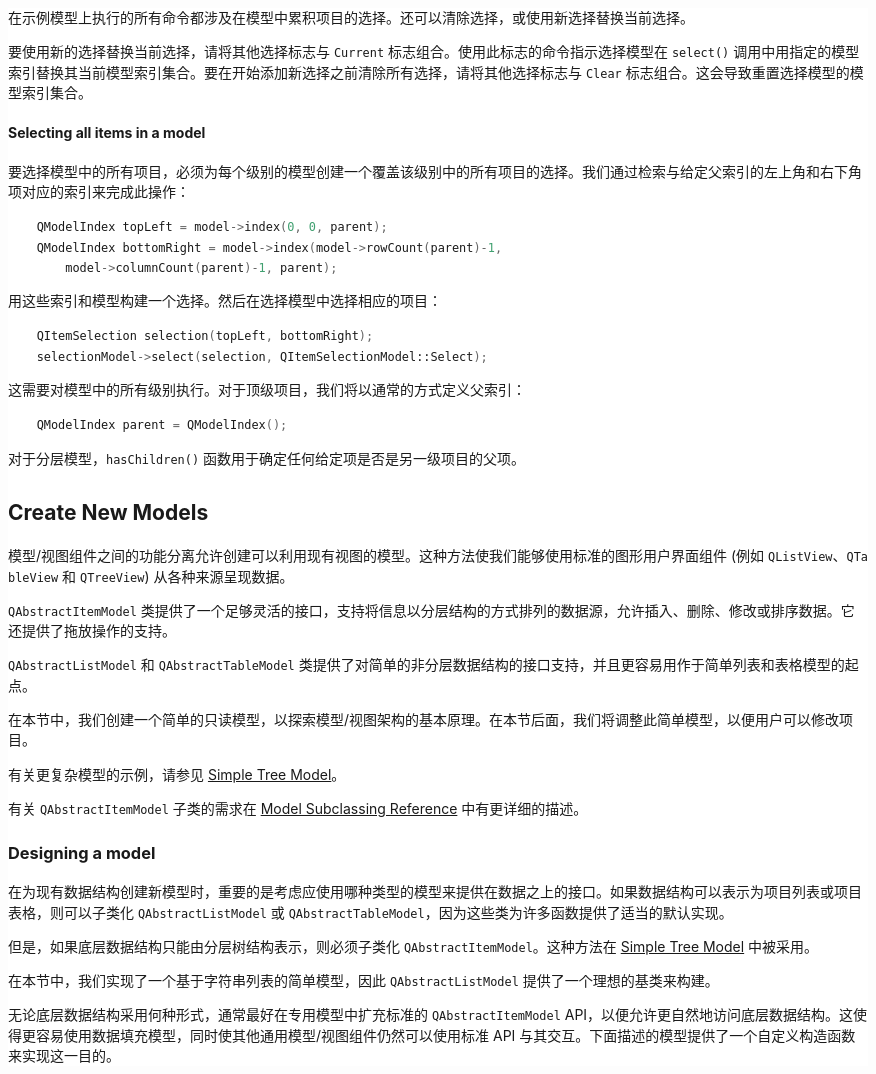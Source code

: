 在示例模型上执行的所有命令都涉及在模型中累积项目的选择。还可以清除选择，或使用新选择替换当前选择。

要使用新的选择替换当前选择，请将其他选择标志与 `Current` 标志组合。使用此标志的命令指示选择模型在 `select()` 调用中用指定的模型索引替换其当前模型索引集合。要在开始添加新选择之前清除所有选择，请将其他选择标志与 `Clear` 标志组合。这会导致重置选择模型的模型索引集合。

#### Selecting all items in a model

要选择模型中的所有项目，必须为每个级别的模型创建一个覆盖该级别中的所有项目的选择。我们通过检索与给定父索引的左上角和右下角项对应的索引来完成此操作：

```c++
	QModelIndex topLeft = model->index(0, 0, parent);
    QModelIndex bottomRight = model->index(model->rowCount(parent)-1,
        model->columnCount(parent)-1, parent);
```

用这些索引和模型构建一个选择。然后在选择模型中选择相应的项目：

```c++
	QItemSelection selection(topLeft, bottomRight);
    selectionModel->select(selection, QItemSelectionModel::Select);
```

这需要对模型中的所有级别执行。对于顶级项目，我们将以通常的方式定义父索引：

```c++
	QModelIndex parent = QModelIndex();
```

对于分层模型，`hasChildren()` 函数用于确定任何给定项是否是另一级项目的父项。

## Create New Models

模型/视图组件之间的功能分离允许创建可以利用现有视图的模型。这种方法使我们能够使用标准的图形用户界面组件 (例如 `QListView`、`QTableView` 和 `QTreeView`) 从各种来源呈现数据。

`QAbstractItemModel` 类提供了一个足够灵活的接口，支持将信息以分层结构的方式排列的数据源，允许插入、删除、修改或排序数据。它还提供了拖放操作的支持。

`QAbstractListModel` 和 `QAbstractTableModel` 类提供了对简单的非分层数据结构的接口支持，并且更容易用作于简单列表和表格模型的起点。

在本节中，我们创建一个简单的只读模型，以探索模型/视图架构的基本原理。在本节后面，我们将调整此简单模型，以便用户可以修改项目。

有关更复杂模型的示例，请参见 [Simple Tree Model](https://doc.qt.io/qt-6/qtwidgets-itemviews-simpletreemodel-example.html)。

有关 `QAbstractItemModel` 子类的需求在 [Model Subclassing Reference](https://doc.qt.io/qt-6/model-view-programming.html#model-subclassing-reference) 中有更详细的描述。

### Designing a model

在为现有数据结构创建新模型时，重要的是考虑应使用哪种类型的模型来提供在数据之上的接口。如果数据结构可以表示为项目列表或项目表格，则可以子类化 `QAbstractListModel` 或 `QAbstractTableModel`，因为这些类为许多函数提供了适当的默认实现。

但是，如果底层数据结构只能由分层树结构表示，则必须子类化 `QAbstractItemModel`。这种方法在 [Simple Tree Model](https://doc.qt.io/qt-6/qtwidgets-itemviews-simpletreemodel-example.html) 中被采用。

在本节中，我们实现了一个基于字符串列表的简单模型，因此 `QAbstractListModel` 提供了一个理想的基类来构建。

无论底层数据结构采用何种形式，通常最好在专用模型中扩充标准的 `QAbstractItemModel` API，以便允许更自然地访问底层数据结构。这使得更容易使用数据填充模型，同时使其他通用模型/视图组件仍然可以使用标准 API 与其交互。下面描述的模型提供了一个自定义构造函数来实现这一目的。
